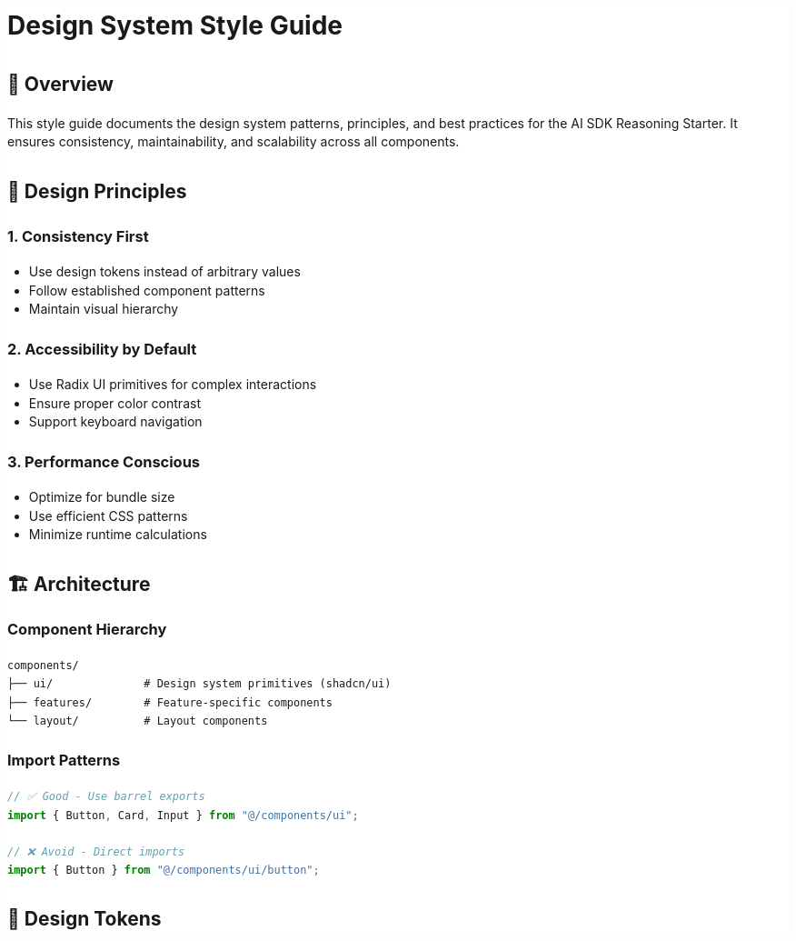 # Design System Style Guide

## 🎯 Overview

This style guide documents the design system patterns, principles, and best practices for the AI SDK Reasoning Starter. It ensures consistency, maintainability, and scalability across all components.

## 🎨 Design Principles

### 1. **Consistency First**

- Use design tokens instead of arbitrary values
- Follow established component patterns
- Maintain visual hierarchy

### 2. **Accessibility by Default**

- Use Radix UI primitives for complex interactions
- Ensure proper color contrast
- Support keyboard navigation

### 3. **Performance Conscious**

- Optimize for bundle size
- Use efficient CSS patterns
- Minimize runtime calculations

## 🏗️ Architecture

### Component Hierarchy

```text
components/
├── ui/              # Design system primitives (shadcn/ui)
├── features/        # Feature-specific components
└── layout/          # Layout components
```

### Import Patterns

```typescript
// ✅ Good - Use barrel exports
import { Button, Card, Input } from "@/components/ui";

// ❌ Avoid - Direct imports
import { Button } from "@/components/ui/button";
```

## 🎨 Design Tokens
